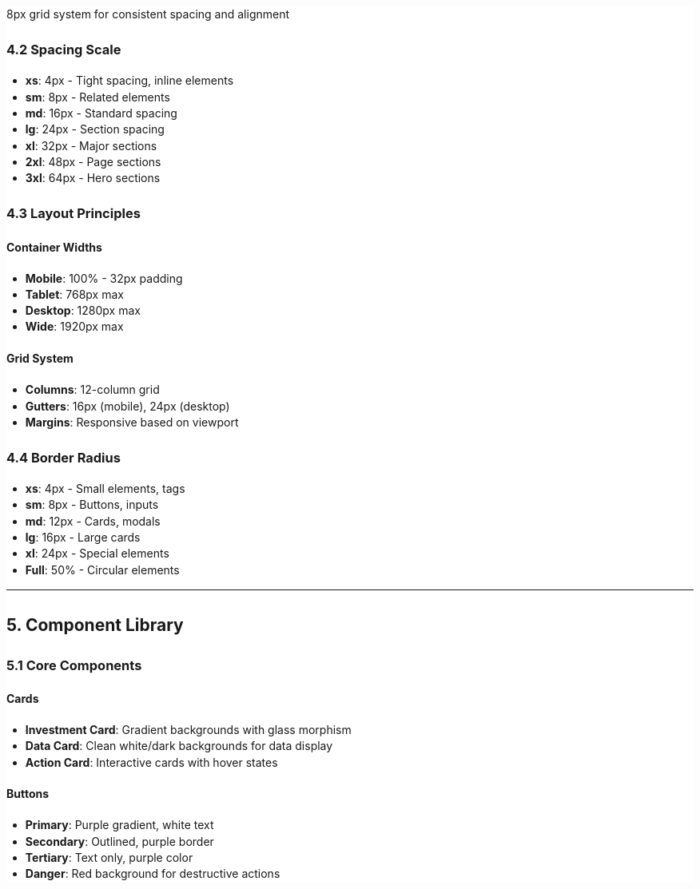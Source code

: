 8px grid system for consistent spacing and alignment

### 4.2 Spacing Scale

- **xs**: 4px - Tight spacing, inline elements
- **sm**: 8px - Related elements
- **md**: 16px - Standard spacing
- **lg**: 24px - Section spacing
- **xl**: 32px - Major sections
- **2xl**: 48px - Page sections
- **3xl**: 64px - Hero sections

### 4.3 Layout Principles

#### Container Widths
- **Mobile**: 100% - 32px padding
- **Tablet**: 768px max
- **Desktop**: 1280px max
- **Wide**: 1920px max

#### Grid System
- **Columns**: 12-column grid
- **Gutters**: 16px (mobile), 24px (desktop)
- **Margins**: Responsive based on viewport

### 4.4 Border Radius

- **xs**: 4px - Small elements, tags
- **sm**: 8px - Buttons, inputs
- **md**: 12px - Cards, modals
- **lg**: 16px - Large cards
- **xl**: 24px - Special elements
- **Full**: 50% - Circular elements

---

## 5. Component Library

### 5.1 Core Components

#### Cards
- **Investment Card**: Gradient backgrounds with glass morphism
- **Data Card**: Clean white/dark backgrounds for data display
- **Action Card**: Interactive cards with hover states

#### Buttons
- **Primary**: Purple gradient, white text
- **Secondary**: Outlined, purple border
- **Tertiary**: Text only, purple color
- **Danger**: Red background for destructive actions
